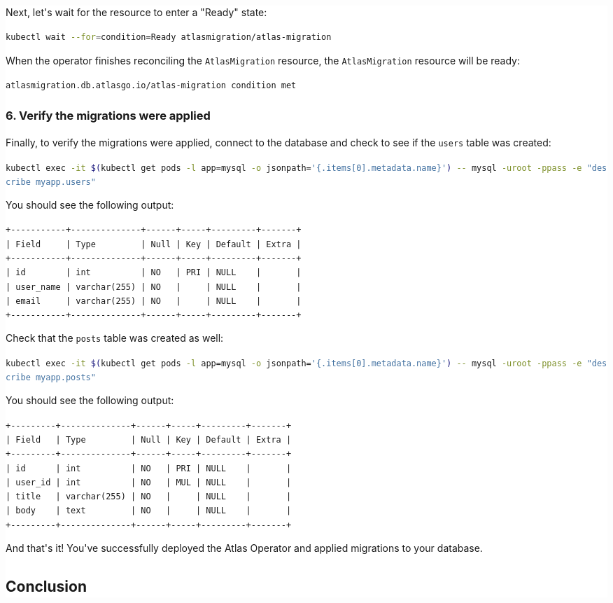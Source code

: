 Next, let's wait for the resource to enter a "Ready" state:

```bash
kubectl wait --for=condition=Ready atlasmigration/atlas-migration
```

When the operator finishes reconciling the `AtlasMigration` resource, the `AtlasMigration`
resource will be ready:

```bash
atlasmigration.db.atlasgo.io/atlas-migration condition met
```

### 6. Verify the migrations were applied

Finally, to verify the migrations were applied, connect to the database and check to see
if the `users` table was created:

```bash
kubectl exec -it $(kubectl get pods -l app=mysql -o jsonpath='{.items[0].metadata.name}') -- mysql -uroot -ppass -e "describe myapp.users"
```

You should see the following output:

```
+-----------+--------------+------+-----+---------+-------+
| Field     | Type         | Null | Key | Default | Extra |
+-----------+--------------+------+-----+---------+-------+
| id        | int          | NO   | PRI | NULL    |       |
| user_name | varchar(255) | NO   |     | NULL    |       |
| email     | varchar(255) | NO   |     | NULL    |       |
+-----------+--------------+------+-----+---------+-------+
```

Check that the `posts` table was created as well:

```bash
kubectl exec -it $(kubectl get pods -l app=mysql -o jsonpath='{.items[0].metadata.name}') -- mysql -uroot -ppass -e "describe myapp.posts"
```

You should see the following output:

```
+---------+--------------+------+-----+---------+-------+
| Field   | Type         | Null | Key | Default | Extra |
+---------+--------------+------+-----+---------+-------+
| id      | int          | NO   | PRI | NULL    |       |
| user_id | int          | NO   | MUL | NULL    |       |
| title   | varchar(255) | NO   |     | NULL    |       |
| body    | text         | NO   |     | NULL    |       |
+---------+--------------+------+-----+---------+-------+
```

And that's it! You've successfully deployed the Atlas Operator and applied migrations to your database.

## Conclusion
